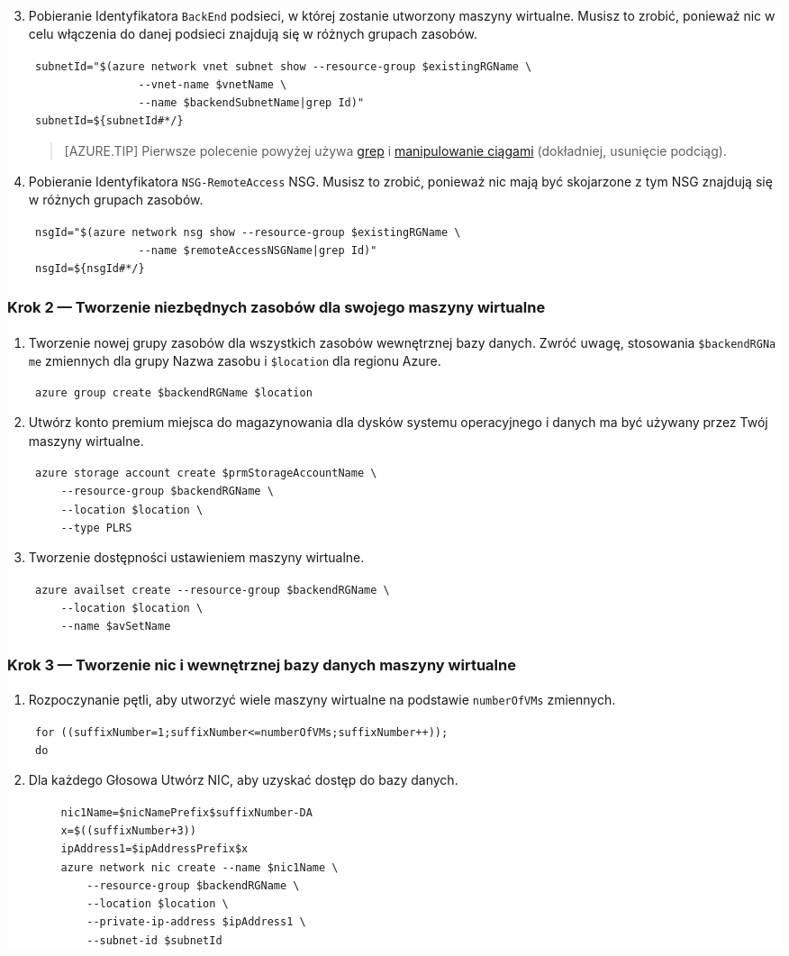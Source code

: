 3. Pobieranie Identyfikatora `BackEnd` podsieci, w której zostanie utworzony maszyny wirtualne. Musisz to zrobić, ponieważ nic w celu włączenia do danej podsieci znajdują się w różnych grupach zasobów.

        subnetId="$(azure network vnet subnet show --resource-group $existingRGName \
                        --vnet-name $vnetName \
                        --name $backendSubnetName|grep Id)"
        subnetId=${subnetId#*/}

    >[AZURE.TIP] Pierwsze polecenie powyżej używa [grep](http://tldp.org/LDP/Bash-Beginners-Guide/html/sect_04_02.html) i [manipulowanie ciągami](http://tldp.org/LDP/abs/html/string-manipulation.html) (dokładniej, usunięcie podciąg).

4. Pobieranie Identyfikatora `NSG-RemoteAccess` NSG. Musisz to zrobić, ponieważ nic mają być skojarzone z tym NSG znajdują się w różnych grupach zasobów.

        nsgId="$(azure network nsg show --resource-group $existingRGName \
                        --name $remoteAccessNSGName|grep Id)"
        nsgId=${nsgId#*/}

### <a name="step-2---create-necessary-resources-for-your-vms"></a>Krok 2 — Tworzenie niezbędnych zasobów dla swojego maszyny wirtualne

1. Tworzenie nowej grupy zasobów dla wszystkich zasobów wewnętrznej bazy danych. Zwróć uwagę, stosowania `$backendRGName` zmiennych dla grupy Nazwa zasobu i `$location` dla regionu Azure.

        azure group create $backendRGName $location

2. Utwórz konto premium miejsca do magazynowania dla dysków systemu operacyjnego i danych ma być używany przez Twój maszyny wirtualne.

        azure storage account create $prmStorageAccountName \
            --resource-group $backendRGName \
            --location $location \
            --type PLRS

3. Tworzenie dostępności ustawieniem maszyny wirtualne.

        azure availset create --resource-group $backendRGName \
            --location $location \
            --name $avSetName

### <a name="step-3---create-the-nics-and-backend-vms"></a>Krok 3 — Tworzenie nic i wewnętrznej bazy danych maszyny wirtualne

1. Rozpoczynanie pętli, aby utworzyć wiele maszyny wirtualne na podstawie `numberOfVMs` zmiennych.

        for ((suffixNumber=1;suffixNumber<=numberOfVMs;suffixNumber++));
        do

2. Dla każdego Głosowa Utwórz NIC, aby uzyskać dostęp do bazy danych.

            nic1Name=$nicNamePrefix$suffixNumber-DA
            x=$((suffixNumber+3))
            ipAddress1=$ipAddressPrefix$x
            azure network nic create --name $nic1Name \
                --resource-group $backendRGName \
                --location $location \
                --private-ip-address $ipAddress1 \
                --subnet-id $subnetId
